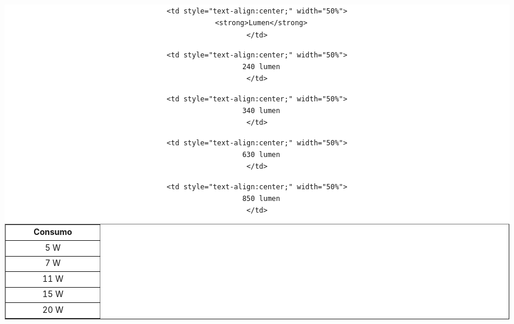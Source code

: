 <center><table width="50%" border="1">
  <tr>
    <td style="text-align:center;" width="50%">
      <strong>Consumo</strong>
    </td>
    
    <td style="text-align:center;" width="50%">
      <strong>Lumen</strong>
    </td>
  </tr>
  
  <tr>
    <td style="text-align:center;" width="50%">
      5 W
    </td>
    
    <td style="text-align:center;" width="50%">
      240 lumen
    </td>
  </tr>
  
  <tr>
    <td style="text-align:center;" width="50%">
      7 W
    </td>
    
    <td style="text-align:center;" width="50%">
      340 lumen
    </td>
  </tr>
  
  <tr>
    <td style="text-align:center;" width="50%">
      11 W
    </td>
    
    <td style="text-align:center;" width="50%">
      630 lumen
    </td>
  </tr>
  
  <tr>
    <td style="text-align:center;" width="50%">
      15 W
    </td>
    
    <td style="text-align:center;" width="50%">
      850 lumen
    </td>
  </tr>
  
  <tr>
    <td style="text-align:center;" width="50%">
      20 W
    </td>
    